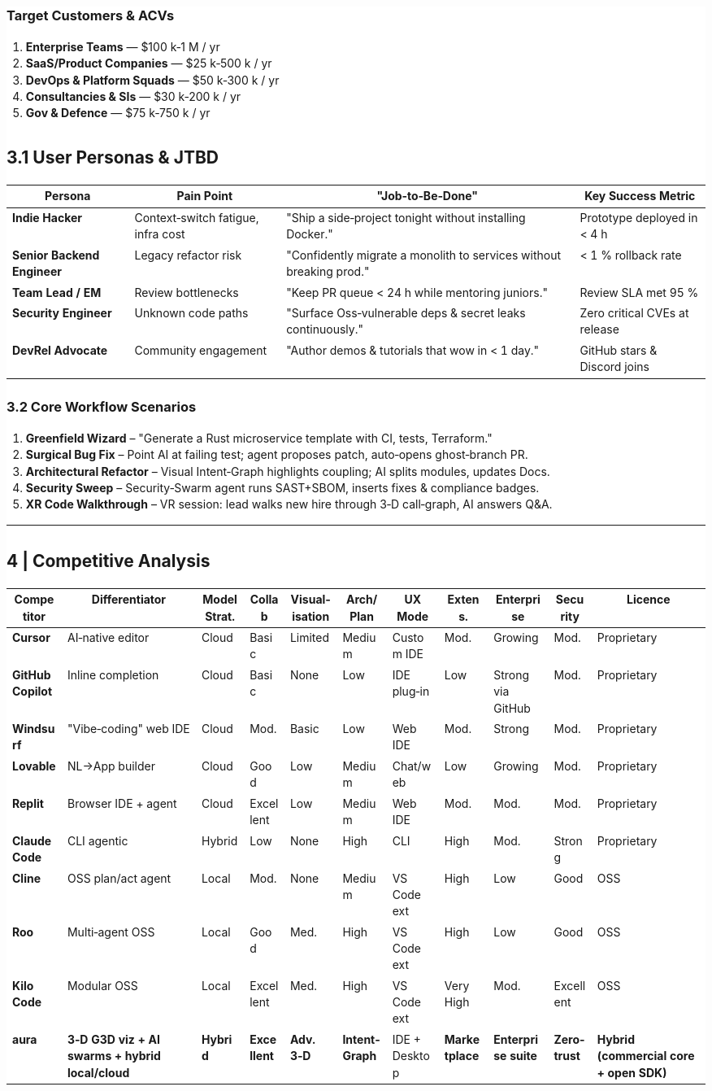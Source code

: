### Target Customers & ACVs
1. **Enterprise Teams** — \$100 k‑1 M / yr  
2. **SaaS/Product Companies** — \$25 k‑500 k / yr  
3. **DevOps & Platform Squads** — \$50 k‑300 k / yr  
4. **Consultancies & SIs** — \$30 k‑200 k / yr  
5. **Gov & Defence** — \$75 k‑750 k / yr

## 3.1 User Personas & JTBD

| Persona | Pain Point | "Job‑to‑Be‑Done" | Key Success Metric |
|---------|------------|-----------------|--------------------|
| **Indie Hacker** | Context‑switch fatigue, infra cost | "Ship a side‑project tonight without installing Docker." | Prototype deployed in < 4 h |
| **Senior Backend Engineer** | Legacy refactor risk | "Confidently migrate a monolith to services without breaking prod." | < 1 % rollback rate |
| **Team Lead / EM** | Review bottlenecks | "Keep PR queue < 24 h while mentoring juniors." | Review SLA met 95 % |
| **Security Engineer** | Unknown code paths | "Surface Oss‑vulnerable deps & secret leaks continuously." | Zero critical CVEs at release |
| **DevRel Advocate** | Community engagement | "Author demos & tutorials that wow in < 1 day." | GitHub stars & Discord joins |

### 3.2 Core Workflow Scenarios

1. **Greenfield Wizard** – "Generate a Rust microservice template with CI, tests, Terraform."  
2. **Surgical Bug Fix** – Point AI at failing test; agent proposes patch, auto‑opens ghost‑branch PR.  
3. **Architectural Refactor** – Visual Intent‑Graph highlights coupling; AI splits modules, updates Docs.  
4. **Security Sweep** – Security‑Swarm agent runs SAST+SBOM, inserts fixes & compliance badges.  
5. **XR Code Walkthrough** – VR session: lead walks new hire through 3‑D call‑graph, AI answers Q&A.

---

## 4 | Competitive Analysis

| Competitor | Differentiator | Model Strat. | Collab | Visual‑isation | Arch/Plan | UX Mode | Extens. | Enterprise | Security | Licence |
|------------|----------------|--------------|--------|----------------|-----------|---------|---------|------------|----------|---------|
| **Cursor** | AI‑native editor | Cloud | Basic | Limited | Medium | Custom IDE | Mod. | Growing | Mod. | Proprietary |
| **GitHub Copilot** | Inline completion | Cloud | Basic | None | Low | IDE plug‑in | Low | Strong via GitHub | Mod. | Proprietary |
| **Windsurf** | "Vibe‑coding" web IDE | Cloud | Mod. | Basic | Low | Web IDE | Mod. | Strong | Mod. | Proprietary |
| **Lovable** | NL→App builder | Cloud | Good | Low | Medium | Chat/web | Low | Growing | Mod. | Proprietary |
| **Replit** | Browser IDE + agent | Cloud | Excellent | Low | Medium | Web IDE | Mod. | Mod. | Mod. | Proprietary |
| **Claude Code** | CLI agentic | Hybrid | Low | None | High | CLI | High | Mod. | Strong | Proprietary |
| **Cline** | OSS plan/act agent | Local | Mod. | None | Medium | VS Code ext | High | Low | Good | OSS |
| **Roo** | Multi‑agent OSS | Local | Good | Med. | High | VS Code ext | High | Low | Good | OSS |
| **Kilo Code** | Modular OSS | Local | Excellent | Med. | High | VS Code ext | Very High | Mod. | Excellent | OSS |
| **aura** | **3‑D G3D viz + AI swarms + hybrid local/cloud** | **Hybrid** | **Excellent** | **Adv. 3‑D** | **Intent‑Graph** | IDE + Desktop | **Marketplace** | **Enterprise suite** | **Zero‑trust** | **Hybrid (commercial core + open SDK)** |
